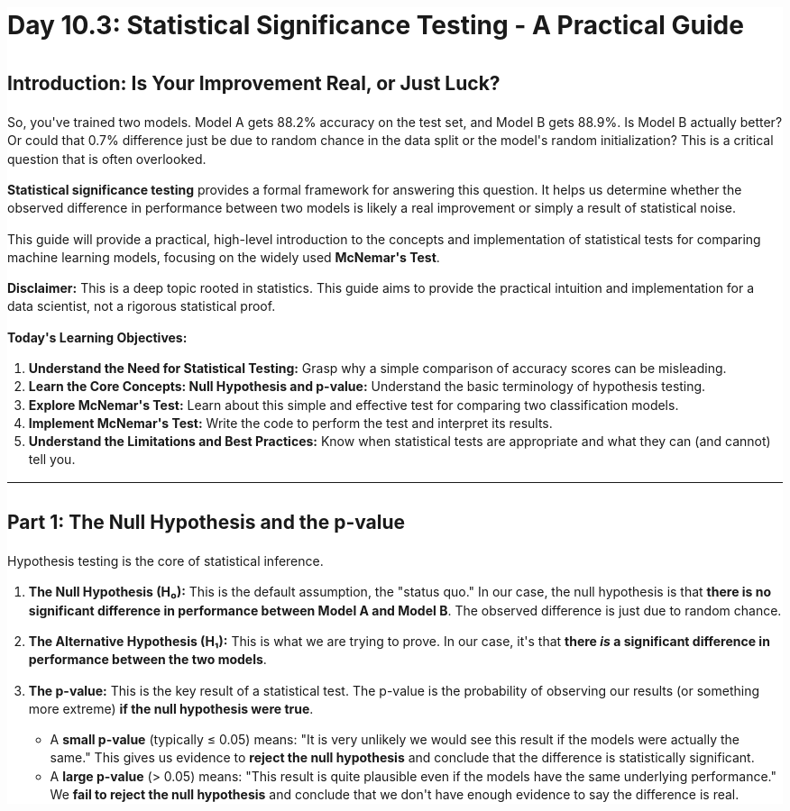 # Day 10.3: Statistical Significance Testing - A Practical Guide

## Introduction: Is Your Improvement Real, or Just Luck?

So, you've trained two models. Model A gets 88.2% accuracy on the test set, and Model B gets 88.9%. Is Model B actually better? Or could that 0.7% difference just be due to random chance in the data split or the model's random initialization? This is a critical question that is often overlooked.

**Statistical significance testing** provides a formal framework for answering this question. It helps us determine whether the observed difference in performance between two models is likely a real improvement or simply a result of statistical noise.

This guide will provide a practical, high-level introduction to the concepts and implementation of statistical tests for comparing machine learning models, focusing on the widely used **McNemar's Test**.

**Disclaimer:** This is a deep topic rooted in statistics. This guide aims to provide the practical intuition and implementation for a data scientist, not a rigorous statistical proof.

**Today's Learning Objectives:**

1.  **Understand the Need for Statistical Testing:** Grasp why a simple comparison of accuracy scores can be misleading.
2.  **Learn the Core Concepts: Null Hypothesis and p-value:** Understand the basic terminology of hypothesis testing.
3.  **Explore McNemar's Test:** Learn about this simple and effective test for comparing two classification models.
4.  **Implement McNemar's Test:** Write the code to perform the test and interpret its results.
5.  **Understand the Limitations and Best Practices:** Know when statistical tests are appropriate and what they can (and cannot) tell you.

--- 

## Part 1: The Null Hypothesis and the p-value

Hypothesis testing is the core of statistical inference.

1.  **The Null Hypothesis (H₀):** This is the default assumption, the "status quo." In our case, the null hypothesis is that **there is no significant difference in performance between Model A and Model B**. The observed difference is just due to random chance.

2.  **The Alternative Hypothesis (H₁):** This is what we are trying to prove. In our case, it's that **there *is* a significant difference in performance between the two models**.

3.  **The p-value:** This is the key result of a statistical test. The p-value is the probability of observing our results (or something more extreme) **if the null hypothesis were true**.
    *   A **small p-value** (typically ≤ 0.05) means: "It is very unlikely we would see this result if the models were actually the same." This gives us evidence to **reject the null hypothesis** and conclude that the difference is statistically significant.
    *   A **large p-value** (> 0.05) means: "This result is quite plausible even if the models have the same underlying performance." We **fail to reject the null hypothesis** and conclude that we don't have enough evidence to say the difference is real.
